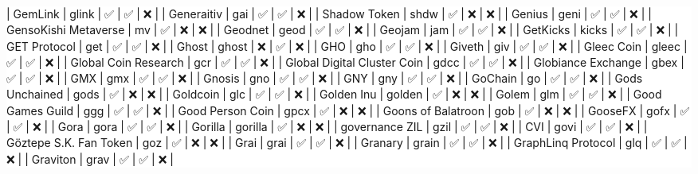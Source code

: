 | GemLink                                | glink       | ✅      | ✅   | ❌         |
| Generaitiv                             | gai         | ✅      | ✅   | ❌         |
| Shadow Token                           | shdw        | ✅      | ❌   | ❌         |
| Genius                                 | geni        | ✅      | ✅   | ❌         |
| GensoKishi Metaverse                   | mv          | ✅      | ❌   | ❌         |
| Geodnet                                | geod        | ✅      | ✅   | ❌         |
| Geojam                                 | jam         | ✅      | ✅   | ❌         |
| GetKicks                               | kicks       | ✅      | ✅   | ❌         |
| GET Protocol                           | get         | ✅      | ✅   | ❌         |
| Ghost                                  | ghost       | ❌      | ✅   | ❌         |
| GHO                                    | gho         | ✅      | ✅   | ❌         |
| Giveth                                 | giv         | ✅      | ✅   | ❌         |
| Gleec Coin                             | gleec       | ✅      | ✅   | ❌         |
| Global Coin Research                   | gcr         | ✅      | ✅   | ❌         |
| Global Digital Cluster Coin            | gdcc        | ✅      | ✅   | ❌         |
| Globiance Exchange                     | gbex        | ✅      | ✅   | ❌         |
| GMX                                    | gmx         | ✅      | ✅   | ❌         |
| Gnosis                                 | gno         | ✅      | ✅   | ❌         |
| GNY                                    | gny         | ✅      | ✅   | ❌         |
| GoChain                                | go          | ✅      | ✅   | ❌         |
| Gods Unchained                         | gods        | ✅      | ❌   | ❌         |
| Goldcoin                               | glc         | ✅      | ✅   | ❌         |
| Golden Inu                             | golden      | ✅      | ❌   | ❌         |
| Golem                                  | glm         | ✅      | ✅   | ❌         |
| Good Games Guild                       | ggg         | ✅      | ✅   | ❌         |
| Good Person Coin                       | gpcx        | ✅      | ❌   | ❌         |
| Goons of Balatroon                     | gob         | ✅      | ❌   | ❌         |
| GooseFX                                | gofx        | ✅      | ✅   | ❌         |
| Gora                                   | gora        | ✅      | ✅   | ❌         |
| Gorilla                                | gorilla     | ✅      | ❌   | ❌         |
| governance ZIL                         | gzil        | ✅      | ✅   | ❌         |
| CVI                                    | govi        | ✅      | ✅   | ❌         |
| Göztepe S.K. Fan Token                 | goz         | ✅      | ❌   | ❌         |
| Grai                                   | grai        | ✅      | ✅   | ❌         |
| Granary                                | grain       | ✅      | ✅   | ❌         |
| GraphLinq Protocol                     | glq         | ✅      | ✅   | ❌         |
| Graviton                               | grav        | ✅      | ✅   | ❌         |